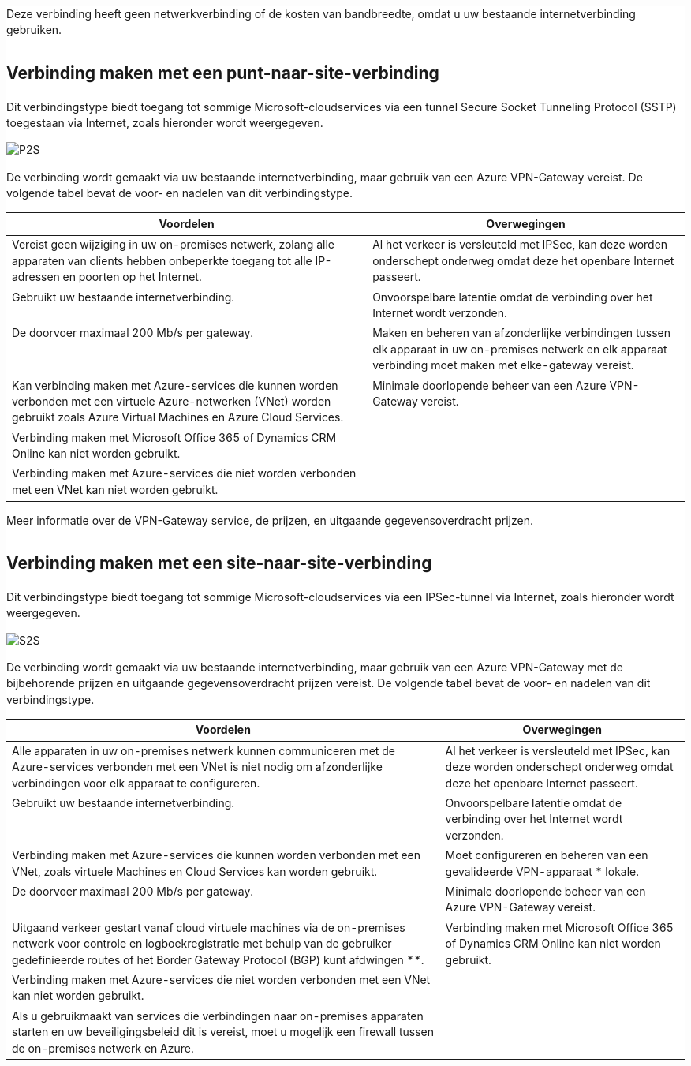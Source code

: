 Deze verbinding heeft geen netwerkverbinding of de kosten van bandbreedte, omdat u uw bestaande internetverbinding gebruiken.

## <a name="connecting-with-a-point-to-site-connection"></a>Verbinding maken met een punt-naar-site-verbinding
Dit verbindingstype biedt toegang tot sommige Microsoft-cloudservices via een tunnel Secure Socket Tunneling Protocol (SSTP) toegestaan via Internet, zoals hieronder wordt weergegeven.

![P2S](./media/guidance-connecting-your-on-premises-network-to-azure/p2s.png "punt-naar-site-verbinding")

De verbinding wordt gemaakt via uw bestaande internetverbinding, maar gebruik van een Azure VPN-Gateway vereist. De volgende tabel bevat de voor- en nadelen van dit verbindingstype.

| **Voordelen** | **Overwegingen** |
| --- | --- |
| Vereist geen wijziging in uw on-premises netwerk, zolang alle apparaten van clients hebben onbeperkte toegang tot alle IP-adressen en poorten op het Internet. |Al het verkeer is versleuteld met IPSec, kan deze worden onderschept onderweg omdat deze het openbare Internet passeert. |
| Gebruikt uw bestaande internetverbinding. |Onvoorspelbare latentie omdat de verbinding over het Internet wordt verzonden. |
| De doorvoer maximaal 200 Mb/s per gateway. |Maken en beheren van afzonderlijke verbindingen tussen elk apparaat in uw on-premises netwerk en elk apparaat verbinding moet maken met elke-gateway vereist. |
| Kan verbinding maken met Azure-services die kunnen worden verbonden met een virtuele Azure-netwerken (VNet) worden gebruikt zoals Azure Virtual Machines en Azure Cloud Services. |Minimale doorlopende beheer van een Azure VPN-Gateway vereist. |
| Verbinding maken met Microsoft Office 365 of Dynamics CRM Online kan niet worden gebruikt. | |
| Verbinding maken met Azure-services die niet worden verbonden met een VNet kan niet worden gebruikt. | |

Meer informatie over de [VPN-Gateway](../vpn-gateway/vpn-gateway-about-vpngateways.md) service, de [prijzen](https://azure.microsoft.com/pricing/details/vpn-gateway), en uitgaande gegevensoverdracht [prijzen](https://azure.microsoft.com/pricing/details/data-transfers).

## <a name="connecting-with-a-site-to-site-connection"></a>Verbinding maken met een site-naar-site-verbinding
Dit verbindingstype biedt toegang tot sommige Microsoft-cloudservices via een IPSec-tunnel via Internet, zoals hieronder wordt weergegeven.

![S2S](./media/guidance-connecting-your-on-premises-network-to-azure/s2s.png "Site-naar-site-verbinding")

De verbinding wordt gemaakt via uw bestaande internetverbinding, maar gebruik van een Azure VPN-Gateway met de bijbehorende prijzen en uitgaande gegevensoverdracht prijzen vereist. De volgende tabel bevat de voor- en nadelen van dit verbindingstype.

| **Voordelen** | **Overwegingen** |
| --- | --- |
| Alle apparaten in uw on-premises netwerk kunnen communiceren met de Azure-services verbonden met een VNet is niet nodig om afzonderlijke verbindingen voor elk apparaat te configureren. |Al het verkeer is versleuteld met IPSec, kan deze worden onderschept onderweg omdat deze het openbare Internet passeert. |
| Gebruikt uw bestaande internetverbinding. |Onvoorspelbare latentie omdat de verbinding over het Internet wordt verzonden. |
| Verbinding maken met Azure-services die kunnen worden verbonden met een VNet, zoals virtuele Machines en Cloud Services kan worden gebruikt. |Moet configureren en beheren van een gevalideerde VPN-apparaat * lokale. |
| De doorvoer maximaal 200 Mb/s per gateway. |Minimale doorlopende beheer van een Azure VPN-Gateway vereist. |
| Uitgaand verkeer gestart vanaf cloud virtuele machines via de on-premises netwerk voor controle en logboekregistratie met behulp van de gebruiker gedefinieerde routes of het Border Gateway Protocol (BGP) kunt afdwingen **. |Verbinding maken met Microsoft Office 365 of Dynamics CRM Online kan niet worden gebruikt. |
| Verbinding maken met Azure-services die niet worden verbonden met een VNet kan niet worden gebruikt. | |
| Als u gebruikmaakt van services die verbindingen naar on-premises apparaten starten en uw beveiligingsbeleid dit is vereist, moet u mogelijk een firewall tussen de on-premises netwerk en Azure. | |
